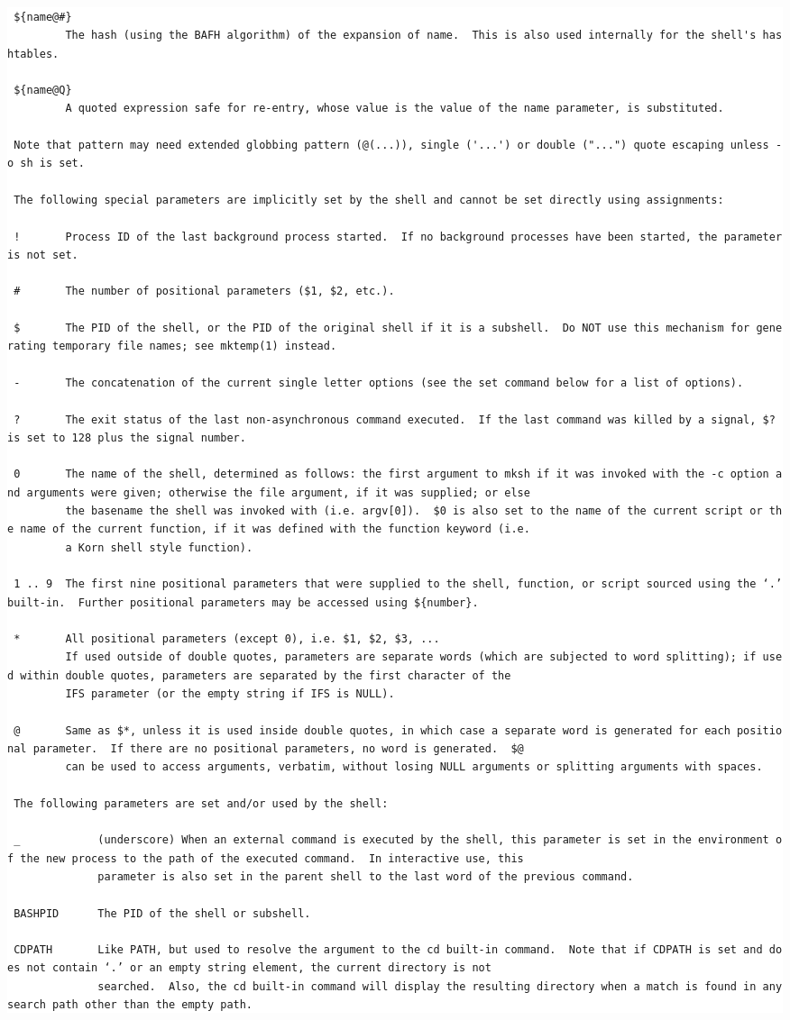      ${name@#}
             The hash (using the BAFH algorithm) of the expansion of name.  This is also used internally for the shell's hashtables.

     ${name@Q}
             A quoted expression safe for re-entry, whose value is the value of the name parameter, is substituted.

     Note that pattern may need extended globbing pattern (@(...)), single ('...') or double ("...") quote escaping unless -o sh is set.

     The following special parameters are implicitly set by the shell and cannot be set directly using assignments:

     !       Process ID of the last background process started.  If no background processes have been started, the parameter is not set.

     #       The number of positional parameters ($1, $2, etc.).

     $       The PID of the shell, or the PID of the original shell if it is a subshell.  Do NOT use this mechanism for generating temporary file names; see mktemp(1) instead.

     -       The concatenation of the current single letter options (see the set command below for a list of options).

     ?       The exit status of the last non-asynchronous command executed.  If the last command was killed by a signal, $? is set to 128 plus the signal number.

     0       The name of the shell, determined as follows: the first argument to mksh if it was invoked with the -c option and arguments were given; otherwise the file argument, if it was supplied; or else
             the basename the shell was invoked with (i.e. argv[0]).  $0 is also set to the name of the current script or the name of the current function, if it was defined with the function keyword (i.e.
             a Korn shell style function).

     1 .. 9  The first nine positional parameters that were supplied to the shell, function, or script sourced using the ‘.’ built-in.  Further positional parameters may be accessed using ${number}.

     *       All positional parameters (except 0), i.e. $1, $2, $3, ...
             If used outside of double quotes, parameters are separate words (which are subjected to word splitting); if used within double quotes, parameters are separated by the first character of the
             IFS parameter (or the empty string if IFS is NULL).

     @       Same as $*, unless it is used inside double quotes, in which case a separate word is generated for each positional parameter.  If there are no positional parameters, no word is generated.  $@
             can be used to access arguments, verbatim, without losing NULL arguments or splitting arguments with spaces.

     The following parameters are set and/or used by the shell:

     _            (underscore) When an external command is executed by the shell, this parameter is set in the environment of the new process to the path of the executed command.  In interactive use, this
                  parameter is also set in the parent shell to the last word of the previous command.

     BASHPID      The PID of the shell or subshell.

     CDPATH       Like PATH, but used to resolve the argument to the cd built-in command.  Note that if CDPATH is set and does not contain ‘.’ or an empty string element, the current directory is not
                  searched.  Also, the cd built-in command will display the resulting directory when a match is found in any search path other than the empty path.
